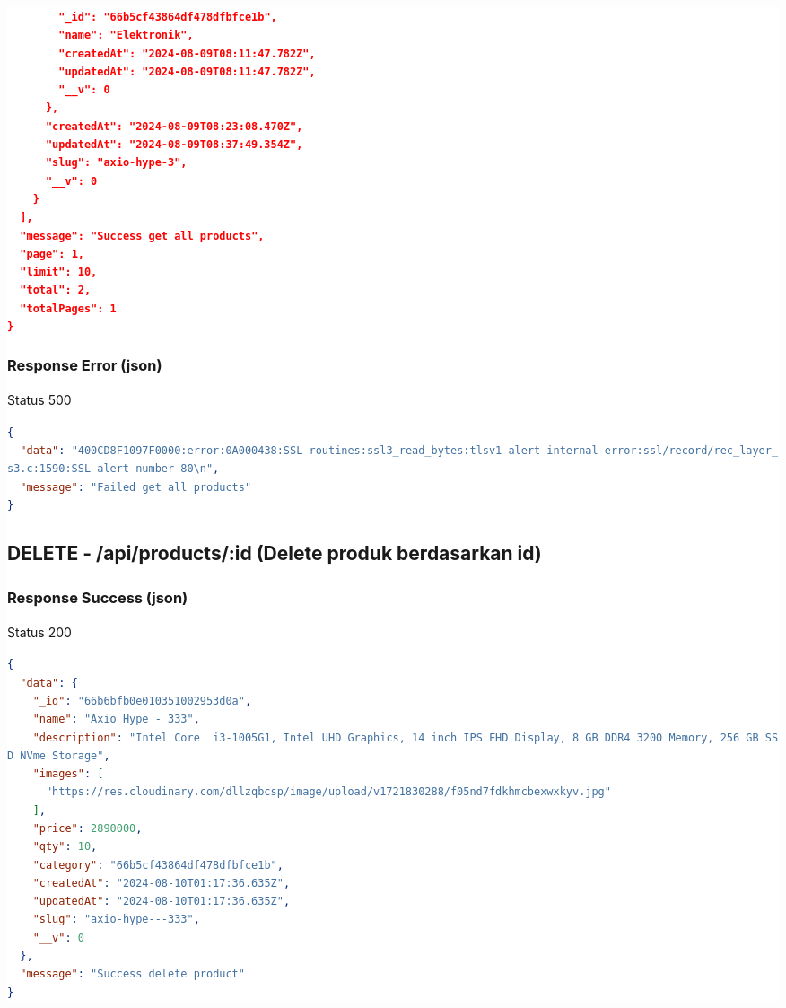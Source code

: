 ```json
        "_id": "66b5cf43864df478dfbfce1b",
        "name": "Elektronik",
        "createdAt": "2024-08-09T08:11:47.782Z",
        "updatedAt": "2024-08-09T08:11:47.782Z",
        "__v": 0
      },
      "createdAt": "2024-08-09T08:23:08.470Z",
      "updatedAt": "2024-08-09T08:37:49.354Z",
      "slug": "axio-hype-3",
      "__v": 0
    }
  ],
  "message": "Success get all products",
  "page": 1,
  "limit": 10,
  "total": 2,
  "totalPages": 1
}
```

### Response Error (**json**)

Status 500

```json
{
  "data": "400CD8F1097F0000:error:0A000438:SSL routines:ssl3_read_bytes:tlsv1 alert internal error:ssl/record/rec_layer_s3.c:1590:SSL alert number 80\n",
  "message": "Failed get all products"
}
```

## DELETE - /api/products/:id (Delete produk berdasarkan id)

### Response Success (**json**)

Status 200

```json
{
  "data": {
    "_id": "66b6bfb0e010351002953d0a",
    "name": "Axio Hype - 333",
    "description": "Intel Core  i3-1005G1, Intel UHD Graphics, 14 inch IPS FHD Display, 8 GB DDR4 3200 Memory, 256 GB SSD NVme Storage",
    "images": [
      "https://res.cloudinary.com/dllzqbcsp/image/upload/v1721830288/f05nd7fdkhmcbexwxkyv.jpg"
    ],
    "price": 2890000,
    "qty": 10,
    "category": "66b5cf43864df478dfbfce1b",
    "createdAt": "2024-08-10T01:17:36.635Z",
    "updatedAt": "2024-08-10T01:17:36.635Z",
    "slug": "axio-hype---333",
    "__v": 0
  },
  "message": "Success delete product"
}
```
